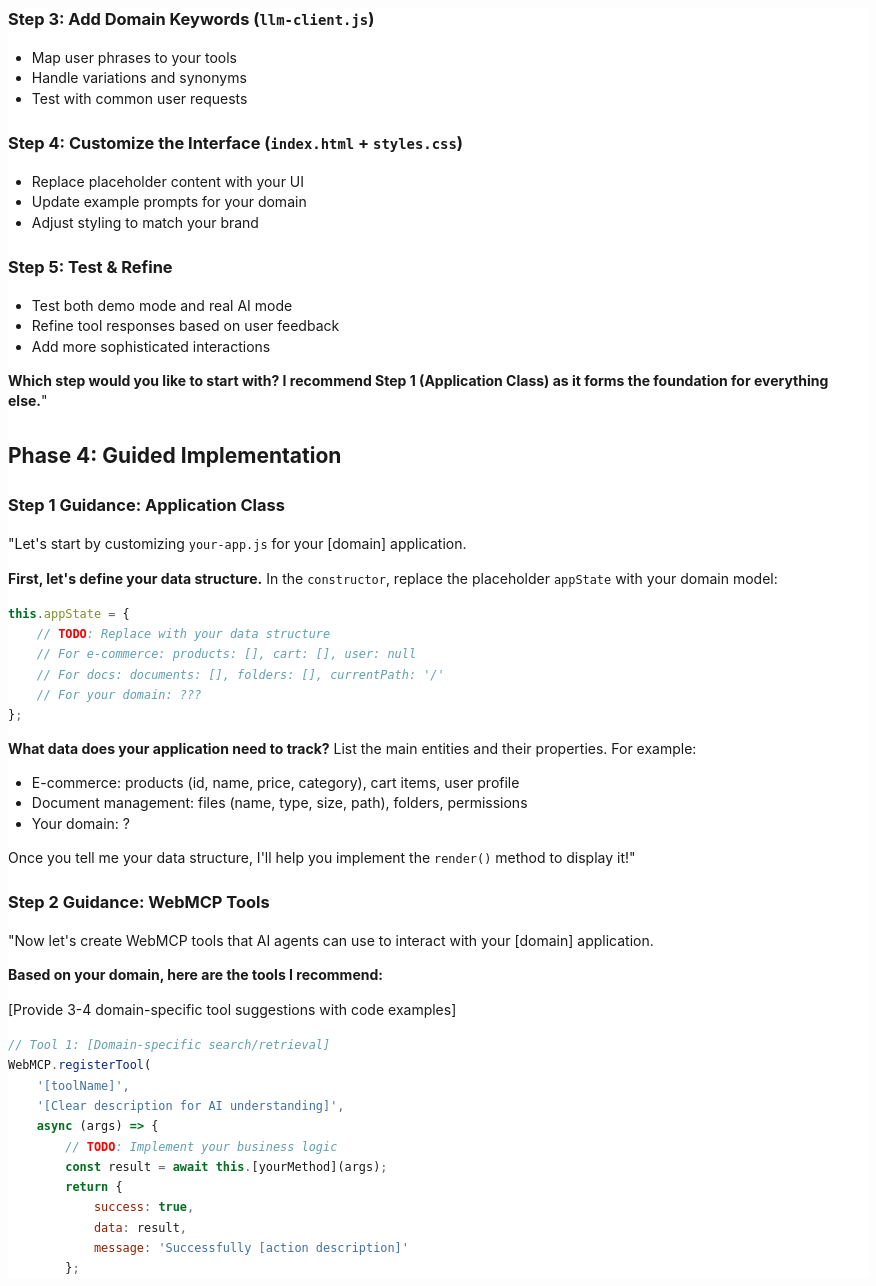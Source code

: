### Step 3: Add Domain Keywords (`llm-client.js`)
- Map user phrases to your tools
- Handle variations and synonyms
- Test with common user requests

### Step 4: Customize the Interface (`index.html` + `styles.css`)
- Replace placeholder content with your UI
- Update example prompts for your domain
- Adjust styling to match your brand

### Step 5: Test & Refine
- Test both demo mode and real AI mode
- Refine tool responses based on user feedback
- Add more sophisticated interactions

**Which step would you like to start with? I recommend Step 1 (Application Class) as it forms the foundation for everything else.**"

## Phase 4: Guided Implementation

### Step 1 Guidance: Application Class

"Let's start by customizing `your-app.js` for your [domain] application. 

**First, let's define your data structure.** In the `constructor`, replace the placeholder `appState` with your domain model:

```javascript
this.appState = {
    // TODO: Replace with your data structure
    // For e-commerce: products: [], cart: [], user: null
    // For docs: documents: [], folders: [], currentPath: '/'
    // For your domain: ???
};
```

**What data does your application need to track?** List the main entities and their properties. For example:
- E-commerce: products (id, name, price, category), cart items, user profile
- Document management: files (name, type, size, path), folders, permissions
- Your domain: ?

Once you tell me your data structure, I'll help you implement the `render()` method to display it!"

### Step 2 Guidance: WebMCP Tools

"Now let's create WebMCP tools that AI agents can use to interact with your [domain] application.

**Based on your domain, here are the tools I recommend:**

[Provide 3-4 domain-specific tool suggestions with code examples]

```javascript
// Tool 1: [Domain-specific search/retrieval]
WebMCP.registerTool(
    '[toolName]',
    '[Clear description for AI understanding]',
    async (args) => {
        // TODO: Implement your business logic
        const result = await this.[yourMethod](args);
        return {
            success: true,
            data: result,
            message: 'Successfully [action description]'
        };
```